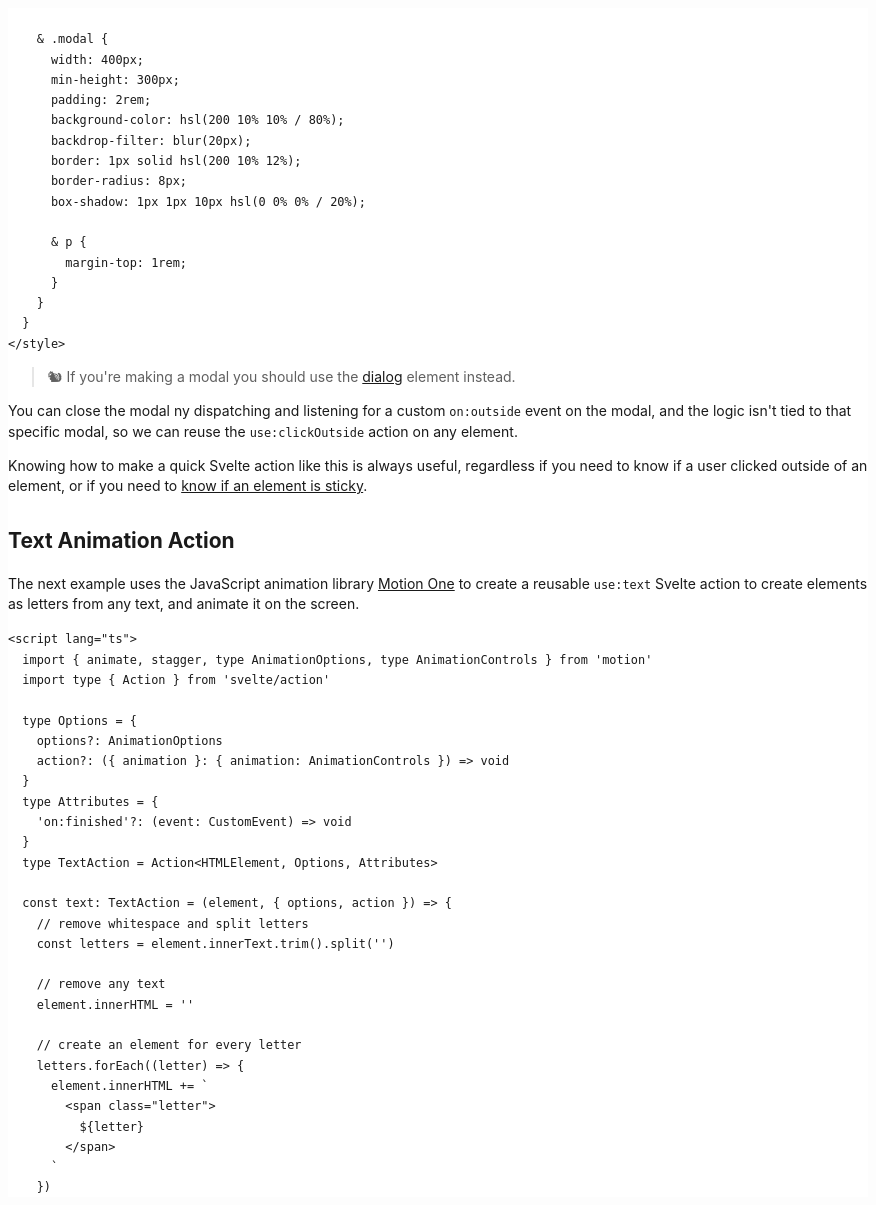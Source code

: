 ```html:src/routes/modal/+page.svelte showLineNumbers

    & .modal {
      width: 400px;
      min-height: 300px;
      padding: 2rem;
      background-color: hsl(200 10% 10% / 80%);
      backdrop-filter: blur(20px);
      border: 1px solid hsl(200 10% 12%);
      border-radius: 8px;
      box-shadow: 1px 1px 10px hsl(0 0% 0% / 20%);

      & p {
        margin-top: 1rem;
      }
    }
  }
</style>
```

> 🐿️ If you're making a modal you should use the [dialog](https://developer.mozilla.org/en-US/docs/Web/HTML/Element/dialog) element instead.

You can close the modal ny dispatching and listening for a custom `on:outside` event on the modal, and the logic isn't tied to that specific modal, so we can reuse the `use:clickOutside` action on any element.

Knowing how to make a quick Svelte action like this is always useful, regardless if you need to know if a user clicked outside of an element, or if you need to [know if an element is sticky](https://twitter.com/branmcconnell/status/1709670088344060303).

## Text Animation Action

The next example uses the JavaScript animation library [Motion One](https://motion.dev/) to create a reusable `use:text` Svelte action to create elements as letters from any text, and animate it on the screen.

```html:src/routes/motion/+page.svelte showLineNumbers
<script lang="ts">
  import { animate, stagger, type AnimationOptions, type AnimationControls } from 'motion'
  import type { Action } from 'svelte/action'

  type Options = {
    options?: AnimationOptions
    action?: ({ animation }: { animation: AnimationControls }) => void
  }
  type Attributes = {
    'on:finished'?: (event: CustomEvent) => void
  }
  type TextAction = Action<HTMLElement, Options, Attributes>

  const text: TextAction = (element, { options, action }) => {
    // remove whitespace and split letters
    const letters = element.innerText.trim().split('')

    // remove any text
    element.innerHTML = ''

    // create an element for every letter
    letters.forEach((letter) => {
      element.innerHTML += `
        <span class="letter">
          ${letter}
        </span>
      `
    })
```